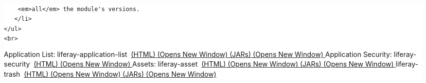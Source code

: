 		<em>all</em> the module's versions.
       </li>
    </ul>
    <br>
  </caption>

  <tr>
    <th rowspan="1">Application List:</th>
    <td>
       liferay-application-list&nbsp;
       <a href="https://docs.liferay.com/portal/7.0/taglibs/modules/apps/web-experience/application-list/com.liferay.application.list.taglib/liferay-application-list/tld-summary.html" target="_blank">
       (HTML)<span class="opens-new-window-accessible"> (Opens New Window) </span>
       </a>
       <a
       href="https://repository.liferay.com/nexus/content/repositories/liferay-public-releases/com/liferay/com.liferay.application.list.taglib/" target="_blank">
       (JARs)<span class="opens-new-window-accessible"> (Opens New Window) </span>
       </a>
      </td>
  </tr>

  <tr>
    <th rowspan="1">Application Security:</th>
    <td>
       liferay-security&nbsp;
	<a href="https://docs.liferay.com/portal/7.0/taglibs/util-taglib/liferay-security/tld-summary.html" target="_blank">
	(HTML)<span class="opens-new-window-accessible"> (Opens New Window) </span>
	</a>
    </td>
  </tr>

  <tr>
    <th rowspan="2">Assets:</th>
    <td>
	liferay-asset&nbsp;
        <a href="https://docs.liferay.com/portal/7.0/taglibs/modules/apps/web-experience/asset/com.liferay.asset.taglib/liferay-asset/tld-summary.html" target="_blank">
        (HTML)<span class="opens-new-window-accessible"> (Opens New Window) </span>
        </a>
	<a href="https://repository.liferay.com/nexus/content/repositories/liferay-public-releases/com/liferay/com.liferay.asset.taglib/" target="_blank">
	(JARs)<span class="opens-new-window-accessible"> (Opens New Window) </span>
	</a>
    </td>
  </tr>
  <tr>
    <td>
	liferay-trash&nbsp;
        <a href="https://docs.liferay.com/portal/7.0/taglibs/modules/apps/web-experience/trash/com.liferay.trash.taglib/liferay-trash/tld-summary.html" target="_blank">
        (HTML)<span class="opens-new-window-accessible"> (Opens New Window) </span>
        </a>
	<a href="https://repository.liferay.com/nexus/content/repositories/liferay-public-releases/com/liferay/com.liferay.trash.taglib/" target="_blank">
	(JARs)<span class="opens-new-window-accessible"> (Opens New Window) </span>
	</a>
    </td>
  </tr>
